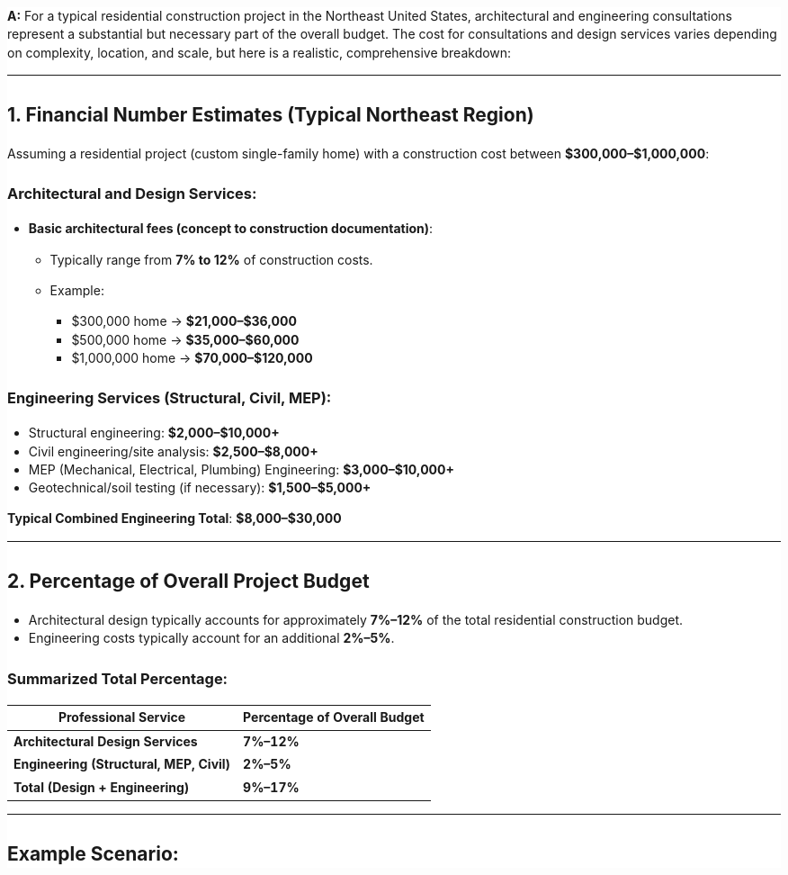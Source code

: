 **A:** For a typical residential construction project in the Northeast United States, architectural and engineering consultations represent a substantial but necessary part of the overall budget. The cost for consultations and design services varies depending on complexity, location, and scale, but here is a realistic, comprehensive breakdown:

---

## 1. **Financial Number Estimates (Typical Northeast Region)**

Assuming a residential project (custom single-family home) with a construction cost between **\$300,000–\$1,000,000**:

### Architectural and Design Services:

* **Basic architectural fees (concept to construction documentation)**:

  * Typically range from **7% to 12%** of construction costs.
  * Example:

    * \$300,000 home → **\$21,000–\$36,000**
    * \$500,000 home → **\$35,000–\$60,000**
    * \$1,000,000 home → **\$70,000–\$120,000**

### Engineering Services (Structural, Civil, MEP):

* Structural engineering: **\$2,000–\$10,000+**
* Civil engineering/site analysis: **\$2,500–\$8,000+**
* MEP (Mechanical, Electrical, Plumbing) Engineering: **\$3,000–\$10,000+**
* Geotechnical/soil testing (if necessary): **\$1,500–\$5,000+**

**Typical Combined Engineering Total**: **\$8,000–\$30,000**

---

## 2. **Percentage of Overall Project Budget**

* Architectural design typically accounts for approximately **7%–12%** of the total residential construction budget.
* Engineering costs typically account for an additional **2%–5%**.

### Summarized Total Percentage:

| Professional Service                     | Percentage of Overall Budget |
| ---------------------------------------- | ---------------------------- |
| **Architectural Design Services**        | **7%–12%**                   |
| **Engineering (Structural, MEP, Civil)** | **2%–5%**                    |
| **Total (Design + Engineering)**         | **9%–17%**                   |

---

## Example Scenario:
